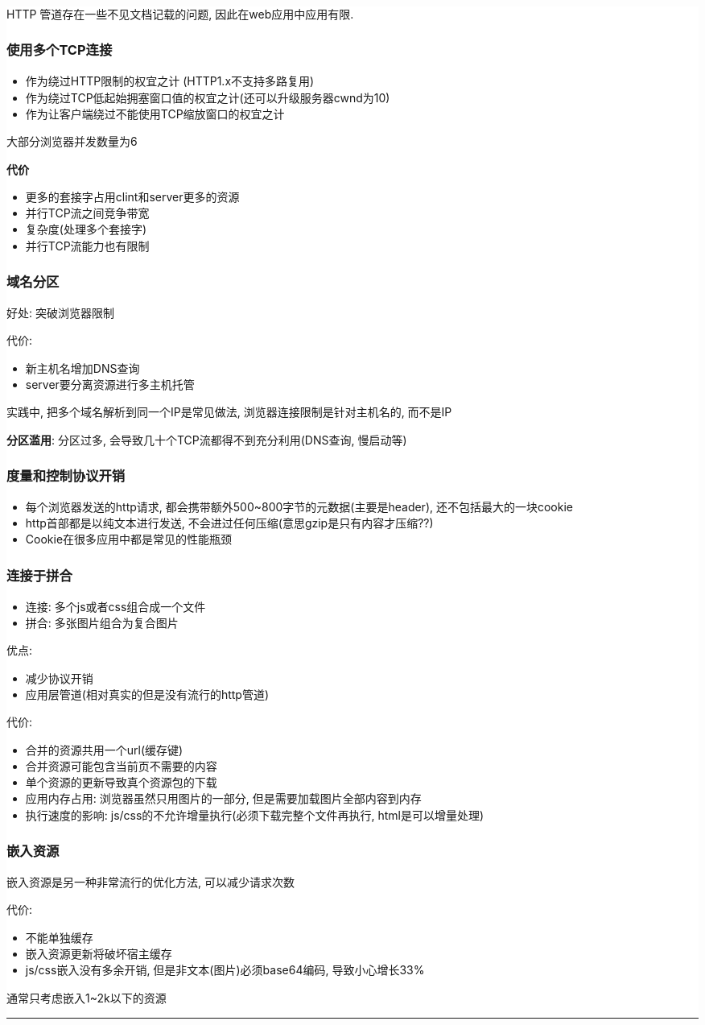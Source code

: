 HTTP 管道存在一些不见文档记载的问题, 因此在web应用中应用有限.

### 使用多个TCP连接

* 作为绕过HTTP限制的权宜之计 (HTTP1.x不支持多路复用)
* 作为绕过TCP低起始拥塞窗口值的权宜之计(还可以升级服务器cwnd为10)
* 作为让客户端绕过不能使用TCP缩放窗口的权宜之计

大部分浏览器并发数量为6

**代价**

* 更多的套接字占用clint和server更多的资源
* 并行TCP流之间竞争带宽
* 复杂度(处理多个套接字)
* 并行TCP流能力也有限制

### 域名分区

好处: 突破浏览器限制

代价:

* 新主机名增加DNS查询
* server要分离资源进行多主机托管

实践中, 把多个域名解析到同一个IP是常见做法, 浏览器连接限制是针对主机名的, 而不是IP


**分区滥用**: 分区过多, 会导致几十个TCP流都得不到充分利用(DNS查询, 慢启动等)


### 度量和控制协议开销

* 每个浏览器发送的http请求, 都会携带额外500~800字节的元数据(主要是header), 还不包括最大的一块cookie
* http首部都是以纯文本进行发送, 不会进过任何压缩(意思gzip是只有内容才压缩??)
* Cookie在很多应用中都是常见的性能瓶颈

### 连接于拼合

* 连接: 多个js或者css组合成一个文件
* 拼合: 多张图片组合为复合图片

优点:

* 减少协议开销
* 应用层管道(相对真实的但是没有流行的http管道)

代价:

* 合并的资源共用一个url(缓存键)
* 合并资源可能包含当前页不需要的内容
* 单个资源的更新导致真个资源包的下载
* 应用内存占用: 浏览器虽然只用图片的一部分, 但是需要加载图片全部内容到内存
* 执行速度的影响: js/css的不允许增量执行(必须下载完整个文件再执行, html是可以增量处理)

### 嵌入资源

嵌入资源是另一种非常流行的优化方法, 可以减少请求次数

代价:

* 不能单独缓存
* 嵌入资源更新将破坏宿主缓存
* js/css嵌入没有多余开销, 但是非文本(图片)必须base64编码, 导致小心增长33%

通常只考虑嵌入1~2k以下的资源

---




